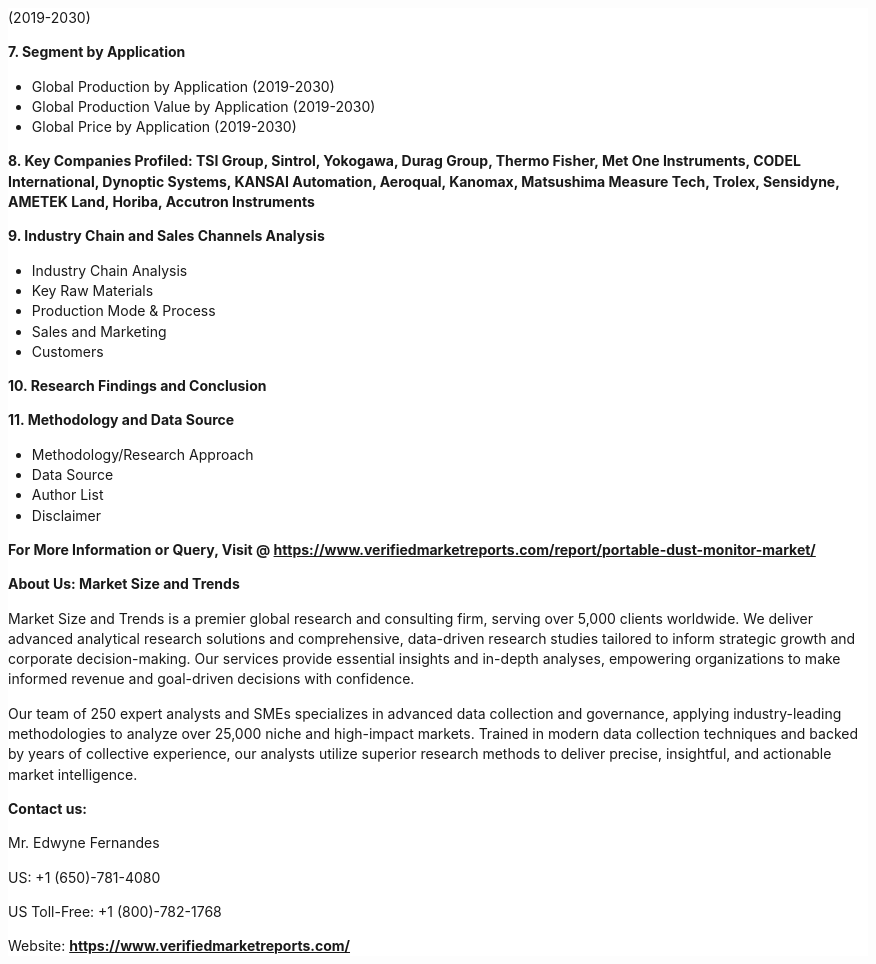 (2019-2030)</li></ul><p><strong>7. Segment by Application</strong></p><ul><li>Global Production by Application (2019-2030)</li><li>Global Production Value by Application (2019-2030)</li><li>Global Price by Application (2019-2030)</li></ul><p><strong>8. Key Companies Profiled: TSI Group, Sintrol, Yokogawa, Durag Group, Thermo Fisher, Met One Instruments, CODEL International, Dynoptic Systems, KANSAI Automation, Aeroqual, Kanomax, Matsushima Measure Tech, Trolex, Sensidyne, AMETEK Land, Horiba, Accutron Instruments</strong></p><p><strong>9. Industry Chain and Sales Channels Analysis</strong></p><ul><li>Industry Chain Analysis</li><li>Key Raw Materials</li><li>Production Mode &amp; Process</li><li>Sales and Marketing</li><li>Customers</li></ul><p><strong>10. Research Findings and Conclusion</strong></p><p><strong>11. Methodology and Data Source</strong></p><ul><li>Methodology/Research Approach</li><li>Data Source</li><li>Author List</li><li>Disclaimer</li></ul></p><p><strong>For More Information or Query, Visit @ <a href="https://www.verifiedmarketreports.com/report/portable-dust-monitor-market/">https://www.verifiedmarketreports.com/report/portable-dust-monitor-market/</a></strong></p><p><strong>About Us: Market Size and Trends</strong></p><p>Market Size and Trends is a premier global research and consulting firm, serving over 5,000 clients worldwide. We deliver advanced analytical research solutions and comprehensive, data-driven research studies tailored to inform strategic growth and corporate decision-making. Our services provide essential insights and in-depth analyses, empowering organizations to make informed revenue and goal-driven decisions with confidence.</p><p>Our team of 250 expert analysts and SMEs specializes in advanced data collection and governance, applying industry-leading methodologies to analyze over 25,000 niche and high-impact markets. Trained in modern data collection techniques and backed by years of collective experience, our analysts utilize superior research methods to deliver precise, insightful, and actionable market intelligence.</p><p><strong>Contact us:</strong></p><p>Mr. Edwyne Fernandes</p><p>US: +1 (650)-781-4080</p><p>US Toll-Free: +1 (800)-782-1768</p><p>Website: <strong><a href="https://www.verifiedmarketreports.com/">https://www.verifiedmarketreports.com/</a></strong></p>
